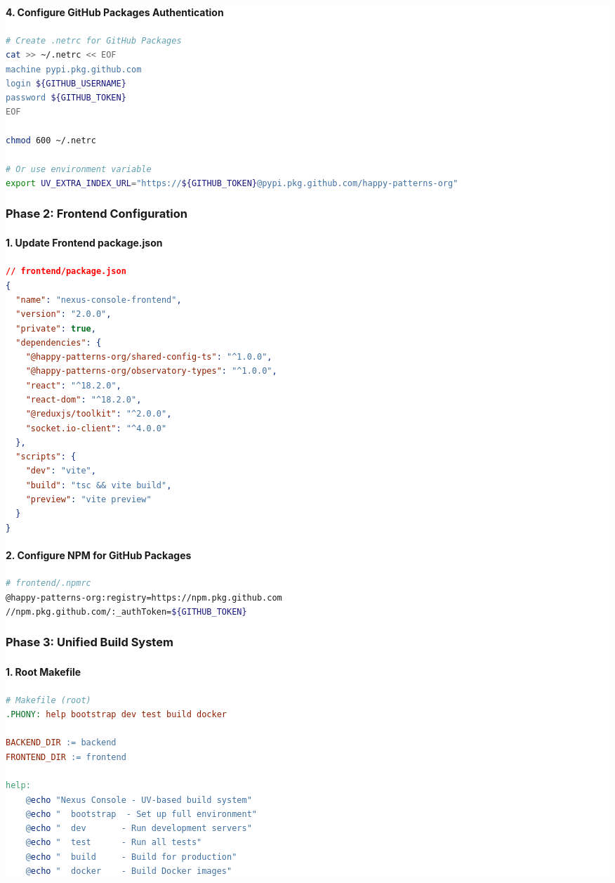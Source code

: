 #### 4. Configure GitHub Packages Authentication
```bash
# Create .netrc for GitHub Packages
cat >> ~/.netrc << EOF
machine pypi.pkg.github.com
login ${GITHUB_USERNAME}
password ${GITHUB_TOKEN}
EOF

chmod 600 ~/.netrc

# Or use environment variable
export UV_EXTRA_INDEX_URL="https://${GITHUB_TOKEN}@pypi.pkg.github.com/happy-patterns-org"
```

### Phase 2: Frontend Configuration

#### 1. Update Frontend package.json
```json
// frontend/package.json
{
  "name": "nexus-console-frontend",
  "version": "2.0.0",
  "private": true,
  "dependencies": {
    "@happy-patterns-org/shared-config-ts": "^1.0.0",
    "@happy-patterns-org/observatory-types": "^1.0.0",
    "react": "^18.2.0",
    "react-dom": "^18.2.0",
    "@reduxjs/toolkit": "^2.0.0",
    "socket.io-client": "^4.0.0"
  },
  "scripts": {
    "dev": "vite",
    "build": "tsc && vite build",
    "preview": "vite preview"
  }
}
```

#### 2. Configure NPM for GitHub Packages
```bash
# frontend/.npmrc
@happy-patterns-org:registry=https://npm.pkg.github.com
//npm.pkg.github.com/:_authToken=${GITHUB_TOKEN}
```

### Phase 3: Unified Build System

#### 1. Root Makefile
```makefile
# Makefile (root)
.PHONY: help bootstrap dev test build docker

BACKEND_DIR := backend
FRONTEND_DIR := frontend

help:
	@echo "Nexus Console - UV-based build system"
	@echo "  bootstrap  - Set up full environment"
	@echo "  dev       - Run development servers"
	@echo "  test      - Run all tests"
	@echo "  build     - Build for production"
	@echo "  docker    - Build Docker images"
```